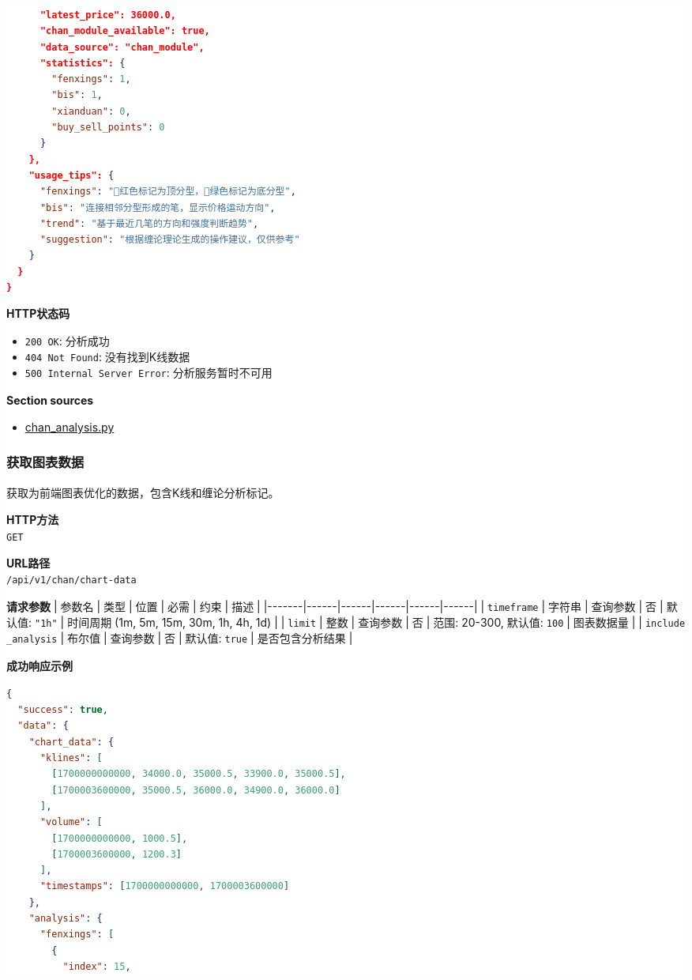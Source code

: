 ```json
      "latest_price": 36000.0,
      "chan_module_available": true,
      "data_source": "chan_module",
      "statistics": {
        "fenxings": 1,
        "bis": 1,
        "xianduan": 0,
        "buy_sell_points": 0
      }
    },
    "usage_tips": {
      "fenxings": "🔺红色标记为顶分型，🔻绿色标记为底分型",
      "bis": "连接相邻分型形成的笔，显示价格运动方向",
      "trend": "基于最近几笔的方向和强度判断趋势",
      "suggestion": "根据缠论理论生成的操作建议，仅供参考"
    }
  }
}
```

**HTTP状态码**
- `200 OK`: 分析成功
- `404 Not Found`: 没有找到K线数据
- `500 Internal Server Error`: 分析服务暂时不可用

**Section sources**
- [chan_analysis.py](file://app/api/v1/endpoints/chan_analysis.py#L34-L138)

### 获取图表数据
获取为前端图表优化的数据，包含K线和缠论分析标记。

**HTTP方法**  
`GET`

**URL路径**  
`/api/v1/chan/chart-data`

**请求参数**
| 参数名 | 类型 | 位置 | 必需 | 约束 | 描述 |
|-------|------|------|------|------|------|
| `timeframe` | 字符串 | 查询参数 | 否 | 默认值: `"1h"` | 时间周期 (1m, 5m, 15m, 30m, 1h, 4h, 1d) |
| `limit` | 整数 | 查询参数 | 否 | 范围: 20-300, 默认值: `100` | 图表数据量 |
| `include_analysis` | 布尔值 | 查询参数 | 否 | 默认值: `true` | 是否包含分析结果 |

**成功响应示例**
```json
{
  "success": true,
  "data": {
    "chart_data": {
      "klines": [
        [1700000000000, 34000.0, 35000.5, 33900.0, 35000.5],
        [1700003600000, 35000.5, 36000.0, 34900.0, 36000.0]
      ],
      "volume": [
        [1700000000000, 1000.5],
        [1700003600000, 1200.3]
      ],
      "timestamps": [1700000000000, 1700003600000]
    },
    "analysis": {
      "fenxings": [
        {
          "index": 15,
```